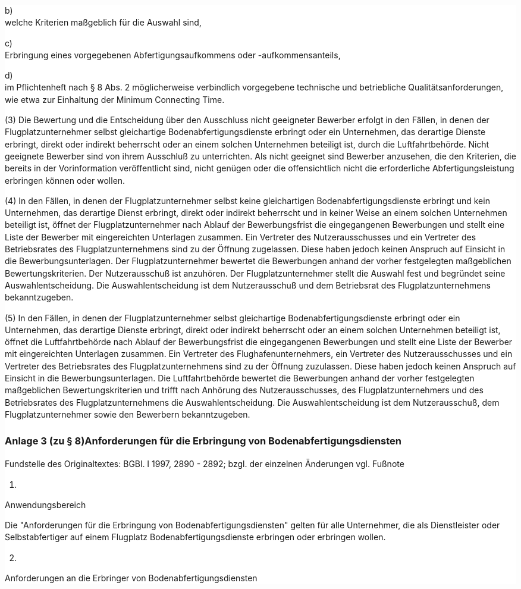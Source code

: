 b)  
welche Kriterien maßgeblich für die Auswahl sind,

c)  
Erbringung eines vorgegebenen Abfertigungsaufkommens oder -aufkommensanteils,

d)  
im Pflichtenheft nach § 8 Abs. 2 möglicherweise verbindlich vorgegebene technische und betriebliche Qualitätsanforderungen, wie etwa zur Einhaltung der Minimum Connecting Time.

(3) Die Bewertung und die Entscheidung über den Ausschluss nicht geeigneter Bewerber erfolgt in den Fällen, in denen der Flugplatzunternehmer selbst gleichartige Bodenabfertigungsdienste erbringt oder ein Unternehmen, das derartige Dienste erbringt, direkt oder indirekt beherrscht oder an einem solchen Unternehmen beteiligt ist, durch die Luftfahrtbehörde. Nicht geeignete Bewerber sind von ihrem Ausschluß zu unterrichten. Als nicht geeignet sind Bewerber anzusehen, die den Kriterien, die bereits in der Vorinformation veröffentlicht sind, nicht genügen oder die offensichtlich nicht die erforderliche Abfertigungsleistung erbringen können oder wollen.

(4) In den Fällen, in denen der Flugplatzunternehmer selbst keine gleichartigen Bodenabfertigungsdienste erbringt und kein Unternehmen, das derartige Dienst erbringt, direkt oder indirekt beherrscht und in keiner Weise an einem solchen Unternehmen beteiligt ist, öffnet der Flugplatzunternehmer nach Ablauf der Bewerbungsfrist die eingegangenen Bewerbungen und stellt eine Liste der Bewerber mit eingereichten Unterlagen zusammen. Ein Vertreter des Nutzerausschusses und ein Vertreter des Betriebsrates des Flugplatzunternehmens sind zu der Öffnung zugelassen. Diese haben jedoch keinen Anspruch auf Einsicht in die Bewerbungsunterlagen. Der Flugplatzunternehmer bewertet die Bewerbungen anhand der vorher festgelegten maßgeblichen Bewertungskriterien. Der Nutzerausschuß ist anzuhören. Der Flugplatzunternehmer stellt die Auswahl fest und begründet seine Auswahlentscheidung. Die Auswahlentscheidung ist dem Nutzerausschuß und dem Betriebsrat des Flugplatzunternehmens bekanntzugeben.

(5) In den Fällen, in denen der Flugplatzunternehmer selbst gleichartige Bodenabfertigungsdienste erbringt oder ein Unternehmen, das derartige Dienste erbringt, direkt oder indirekt beherrscht oder an einem solchen Unternehmen beteiligt ist, öffnet die Luftfahrtbehörde nach Ablauf der Bewerbungsfrist die eingegangenen Bewerbungen und stellt eine Liste der Bewerber mit eingereichten Unterlagen zusammen. Ein Vertreter des Flughafenunternehmers, ein Vertreter des Nutzerausschusses und ein Vertreter des Betriebsrates des Flugplatzunternehmens sind zu der Öffnung zuzulassen. Diese haben jedoch keinen Anspruch auf Einsicht in die Bewerbungsunterlagen. Die Luftfahrtbehörde bewertet die Bewerbungen anhand der vorher festgelegten maßgeblichen Bewertungskriterien und trifft nach Anhörung des Nutzerausschusses, des Flugplatzunternehmers und des Betriebsrates des Flugplatzunternehmens die Auswahlentscheidung. Die Auswahlentscheidung ist dem Nutzerausschuß, dem Flugplatzunternehmer sowie den Bewerbern bekanntzugeben.

### Anlage 3 (zu § 8)Anforderungen für die Erbringung von Bodenabfertigungsdiensten

Fundstelle des Originaltextes: BGBl. I 1997, 2890 - 2892;
bzgl. der einzelnen Änderungen vgl. Fußnote

1.  
Anwendungsbereich

Die "Anforderungen für die Erbringung von Bodenabfertigungsdiensten" gelten für alle Unternehmer, die als Dienstleister oder Selbstabfertiger auf einem Flugplatz Bodenabfertigungsdienste erbringen oder erbringen wollen.

2.  
Anforderungen an die Erbringer von Bodenabfertigungsdiensten
